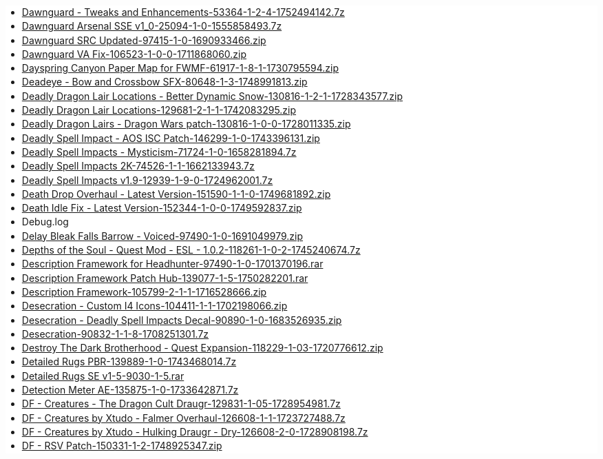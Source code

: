 *  [Dawnguard - Tweaks and Enhancements-53364-1-2-4-1752494142.7z](https://www.nexusmods.com/skyrimspecialedition/mods/53364/?tab=files&file_id=647037)
*  [Dawnguard Arsenal SSE v1_0-25094-1-0-1555858493.7z](https://www.nexusmods.com/skyrimspecialedition/mods/25094/?tab=files&file_id=89159)
*  [Dawnguard SRC Updated-97415-1-0-1690933466.zip](https://www.nexusmods.com/skyrimspecialedition/mods/97415/?tab=files&file_id=413245)
*  [Dawnguard VA Fix-106523-1-0-0-1711868060.zip](https://www.nexusmods.com/skyrimspecialedition/mods/106523/?tab=files&file_id=485965)
*  [Dayspring Canyon Paper Map for FWMF-61917-1-8-1-1730795594.zip](https://www.nexusmods.com/skyrimspecialedition/mods/61917/?tab=files&file_id=559148)
*  [Deadeye - Bow and Crossbow SFX-80648-1-3-1748991813.zip](https://www.nexusmods.com/skyrimspecialedition/mods/80648/?tab=files&file_id=634337)
*  [Deadly Dragon Lair Locations - Better Dynamic Snow-130816-1-2-1-1728343577.zip](https://www.nexusmods.com/skyrimspecialedition/mods/130816/?tab=files&file_id=550078)
*  [Deadly Dragon Lair Locations-129681-2-1-1-1742083295.zip](https://www.nexusmods.com/skyrimspecialedition/mods/129681/?tab=files&file_id=606112)
*  [Deadly Dragon Lairs - Dragon Wars patch-130816-1-0-0-1728011335.zip](https://www.nexusmods.com/skyrimspecialedition/mods/130816/?tab=files&file_id=548866)
*  [Deadly Spell Impact - AOS ISC Patch-146299-1-0-1743396131.zip](https://www.nexusmods.com/skyrimspecialedition/mods/146299/?tab=files&file_id=612002)
*  [Deadly Spell Impacts - Mysticism-71724-1-0-1658281894.7z](https://www.nexusmods.com/skyrimspecialedition/mods/71724/?tab=files&file_id=300447)
*  [Deadly Spell Impacts 2K-74526-1-1-1662133943.7z](https://www.nexusmods.com/skyrimspecialedition/mods/74526/?tab=files&file_id=312554)
*  [Deadly Spell Impacts v1.9-12939-1-9-0-1724962001.7z](https://www.nexusmods.com/skyrimspecialedition/mods/12939/?tab=files&file_id=536557)
*  [Death Drop Overhaul - Latest Version-151590-1-1-0-1749681892.zip](https://www.nexusmods.com/skyrimspecialedition/mods/151590/?tab=files&file_id=636917)
*  [Death Idle Fix - Latest Version-152344-1-0-0-1749592837.zip](https://www.nexusmods.com/skyrimspecialedition/mods/152344/?tab=files&file_id=636633)
*  Debug.log
*  [Delay Bleak Falls Barrow - Voiced-97490-1-0-1691049979.zip](https://www.nexusmods.com/skyrimspecialedition/mods/97490/?tab=files&file_id=413695)
*  [Depths of the Soul - Quest Mod - ESL - 1.0.2-118261-1-0-2-1745240674.7z](https://www.nexusmods.com/skyrimspecialedition/mods/118261/?tab=files&file_id=619747)
*  [Description Framework for Headhunter-97490-1-0-1701370196.rar](https://www.nexusmods.com/skyrimspecialedition/mods/97490/?tab=files&file_id=447509)
*  [Description Framework Patch Hub-139077-1-5-1750282201.rar](https://www.nexusmods.com/skyrimspecialedition/mods/139077/?tab=files&file_id=639313)
*  [Description Framework-105799-2-1-1-1716528666.zip](https://www.nexusmods.com/skyrimspecialedition/mods/105799/?tab=files&file_id=504312)
*  [Desecration - Custom I4 Icons-104411-1-1-1702198066.zip](https://www.nexusmods.com/skyrimspecialedition/mods/104411/?tab=files&file_id=450385)
*  [Desecration - Deadly Spell Impacts Decal-90890-1-0-1683526935.zip](https://www.nexusmods.com/skyrimspecialedition/mods/90890/?tab=files&file_id=385897)
*  [Desecration-90832-1-1-8-1708251301.7z](https://www.nexusmods.com/skyrimspecialedition/mods/90832/?tab=files&file_id=472101)
*  [Destroy The Dark Brotherhood - Quest Expansion-118229-1-03-1720776612.zip](https://www.nexusmods.com/skyrimspecialedition/mods/118229/?tab=files&file_id=520202)
*  [Detailed Rugs PBR-139889-1-0-1743468014.7z](https://www.nexusmods.com/skyrimspecialedition/mods/139889/?tab=files&file_id=612336)
*  [Detailed Rugs SE v1-5-9030-1-5.rar](https://www.nexusmods.com/skyrimspecialedition/mods/9030/?tab=files&file_id=52553)
*  [Detection Meter AE-135875-1-0-1733642871.7z](https://www.nexusmods.com/skyrimspecialedition/mods/135875/?tab=files&file_id=570234)
*  [DF - Creatures - The Dragon Cult Draugr-129831-1-05-1728954981.7z](https://www.nexusmods.com/skyrimspecialedition/mods/129831/?tab=files&file_id=552253)
*  [DF - Creatures by Xtudo - Falmer Overhaul-126608-1-1-1723727488.7z](https://www.nexusmods.com/skyrimspecialedition/mods/126608/?tab=files&file_id=531741)
*  [DF - Creatures by Xtudo - Hulking Draugr - Dry-126608-2-0-1728908198.7z](https://www.nexusmods.com/skyrimspecialedition/mods/126608/?tab=files&file_id=552040)
*  [DF - RSV Patch-150331-1-2-1748925347.zip](https://www.nexusmods.com/skyrimspecialedition/mods/150331/?tab=files&file_id=634075)